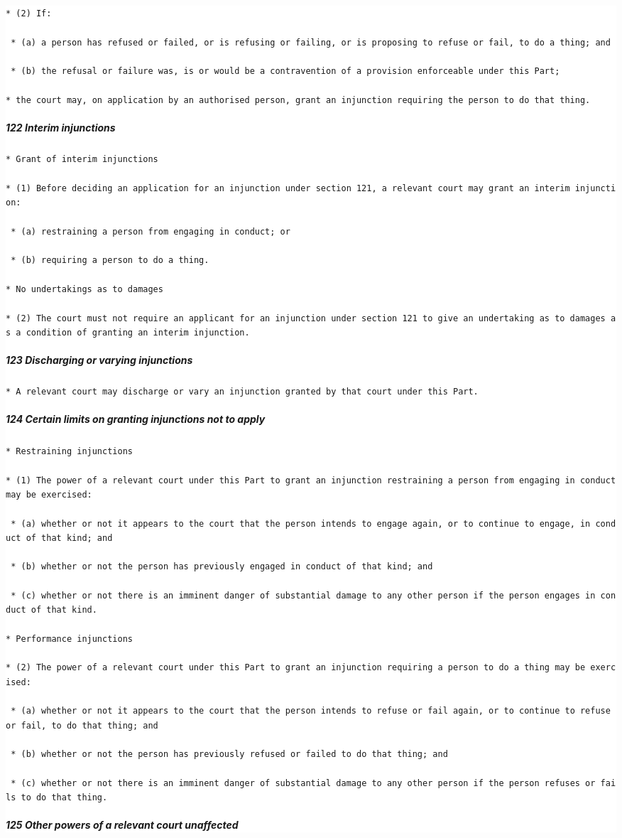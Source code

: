     * (2) If:

     * (a) a person has refused or failed, or is refusing or failing, or is proposing to refuse or fail, to do a thing; and

     * (b) the refusal or failure was, is or would be a contravention of a provision enforceable under this Part;

    * the court may, on application by an authorised person, grant an injunction requiring the person to do that thing.

##### 122  Interim injunctions

    * Grant of interim injunctions

    * (1) Before deciding an application for an injunction under section 121, a relevant court may grant an interim injunction:

     * (a) restraining a person from engaging in conduct; or

     * (b) requiring a person to do a thing.

    * No undertakings as to damages

    * (2) The court must not require an applicant for an injunction under section 121 to give an undertaking as to damages as a condition of granting an interim injunction.

##### 123  Discharging or varying injunctions

    * A relevant court may discharge or vary an injunction granted by that court under this Part.

##### 124  Certain limits on granting injunctions not to apply

    * Restraining injunctions

    * (1) The power of a relevant court under this Part to grant an injunction restraining a person from engaging in conduct may be exercised:

     * (a) whether or not it appears to the court that the person intends to engage again, or to continue to engage, in conduct of that kind; and

     * (b) whether or not the person has previously engaged in conduct of that kind; and

     * (c) whether or not there is an imminent danger of substantial damage to any other person if the person engages in conduct of that kind.

    * Performance injunctions

    * (2) The power of a relevant court under this Part to grant an injunction requiring a person to do a thing may be exercised:

     * (a) whether or not it appears to the court that the person intends to refuse or fail again, or to continue to refuse or fail, to do that thing; and

     * (b) whether or not the person has previously refused or failed to do that thing; and

     * (c) whether or not there is an imminent danger of substantial damage to any other person if the person refuses or fails to do that thing.

##### 125  Other powers of a relevant court unaffected
